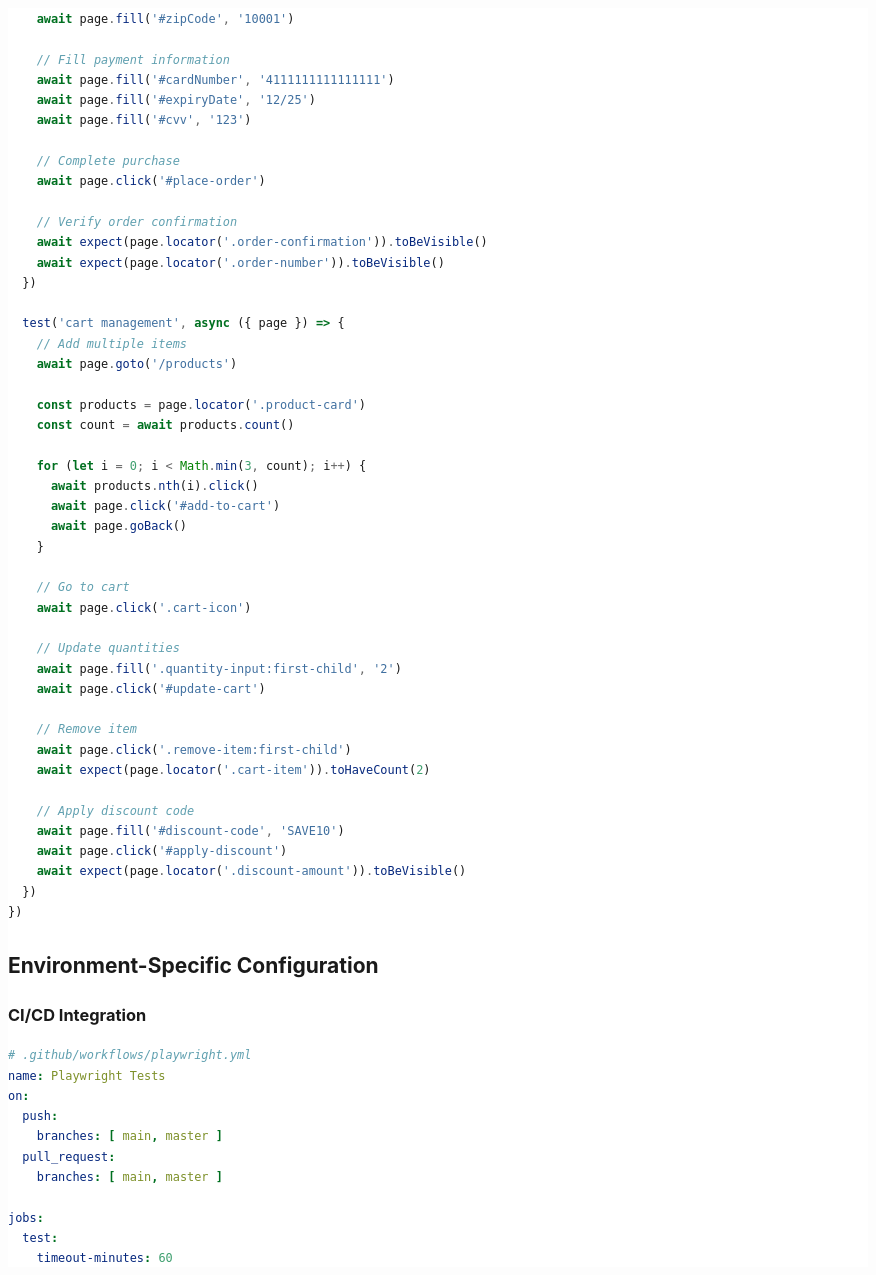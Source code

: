 ```typescript
    await page.fill('#zipCode', '10001')

    // Fill payment information
    await page.fill('#cardNumber', '4111111111111111')
    await page.fill('#expiryDate', '12/25')
    await page.fill('#cvv', '123')

    // Complete purchase
    await page.click('#place-order')

    // Verify order confirmation
    await expect(page.locator('.order-confirmation')).toBeVisible()
    await expect(page.locator('.order-number')).toBeVisible()
  })

  test('cart management', async ({ page }) => {
    // Add multiple items
    await page.goto('/products')

    const products = page.locator('.product-card')
    const count = await products.count()

    for (let i = 0; i < Math.min(3, count); i++) {
      await products.nth(i).click()
      await page.click('#add-to-cart')
      await page.goBack()
    }

    // Go to cart
    await page.click('.cart-icon')

    // Update quantities
    await page.fill('.quantity-input:first-child', '2')
    await page.click('#update-cart')

    // Remove item
    await page.click('.remove-item:first-child')
    await expect(page.locator('.cart-item')).toHaveCount(2)

    // Apply discount code
    await page.fill('#discount-code', 'SAVE10')
    await page.click('#apply-discount')
    await expect(page.locator('.discount-amount')).toBeVisible()
  })
})
```

## Environment-Specific Configuration

### CI/CD Integration
```yaml
# .github/workflows/playwright.yml
name: Playwright Tests
on:
  push:
    branches: [ main, master ]
  pull_request:
    branches: [ main, master ]

jobs:
  test:
    timeout-minutes: 60
```